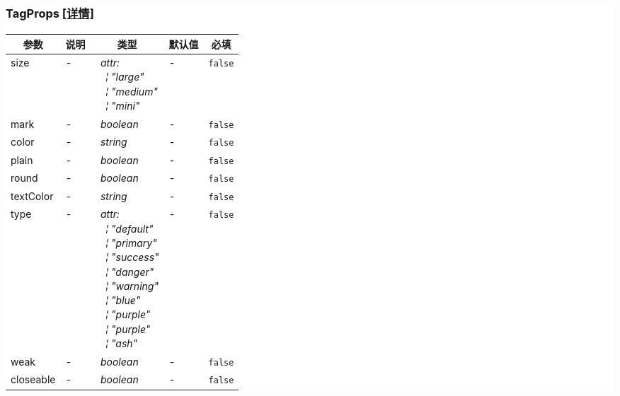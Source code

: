 ### TagProps [[详情]](https://github.com/AntmJS/vantui/tree/main/packages/vantui/types/tag.d.ts)

| 参数      | 说明 | 类型                                                                                                                                                                                                                                                                                                                                                                                                                                                                                               | 默认值 | 必填    |
| --------- | ---- | -------------------------------------------------------------------------------------------------------------------------------------------------------------------------------------------------------------------------------------------------------------------------------------------------------------------------------------------------------------------------------------------------------------------------------------------------------------------------------------------------- | ------ | ------- |
| size      | -    | _&nbsp;&nbsp;attr:<br/>&nbsp;&nbsp;&nbsp;&nbsp;&brvbar;&nbsp;"large"<br/>&nbsp;&nbsp;&nbsp;&nbsp;&brvbar;&nbsp;"medium"<br/>&nbsp;&nbsp;&nbsp;&nbsp;&brvbar;&nbsp;"mini"<br/>_                                                                                                                                                                                                                                                                                                                     | -      | `false` |
| mark      | -    | _&nbsp;&nbsp;boolean<br/>_                                                                                                                                                                                                                                                                                                                                                                                                                                                                         | -      | `false` |
| color     | -    | _&nbsp;&nbsp;string<br/>_                                                                                                                                                                                                                                                                                                                                                                                                                                                                          | -      | `false` |
| plain     | -    | _&nbsp;&nbsp;boolean<br/>_                                                                                                                                                                                                                                                                                                                                                                                                                                                                         | -      | `false` |
| round     | -    | _&nbsp;&nbsp;boolean<br/>_                                                                                                                                                                                                                                                                                                                                                                                                                                                                         | -      | `false` |
| textColor | -    | _&nbsp;&nbsp;string<br/>_                                                                                                                                                                                                                                                                                                                                                                                                                                                                          | -      | `false` |
| type      | -    | _&nbsp;&nbsp;attr:<br/>&nbsp;&nbsp;&nbsp;&nbsp;&brvbar;&nbsp;"default"<br/>&nbsp;&nbsp;&nbsp;&nbsp;&brvbar;&nbsp;"primary"<br/>&nbsp;&nbsp;&nbsp;&nbsp;&brvbar;&nbsp;"success"<br/>&nbsp;&nbsp;&nbsp;&nbsp;&brvbar;&nbsp;"danger"<br/>&nbsp;&nbsp;&nbsp;&nbsp;&brvbar;&nbsp;"warning"<br/>&nbsp;&nbsp;&nbsp;&nbsp;&brvbar;&nbsp;"blue"<br/>&nbsp;&nbsp;&nbsp;&nbsp;&brvbar;&nbsp;"purple"<br/>&nbsp;&nbsp;&nbsp;&nbsp;&brvbar;&nbsp;"purple"<br/>&nbsp;&nbsp;&nbsp;&nbsp;&brvbar;&nbsp;"ash"<br/>_ | -      | `false` |
| weak      | -    | _&nbsp;&nbsp;boolean<br/>_                                                                                                                                                                                                                                                                                                                                                                                                                                                                         | -      | `false` |
| closeable | -    | _&nbsp;&nbsp;boolean<br/>_                                                                                                                                                                                                                                                                                                                                                                                                                                                                         | -      | `false` |